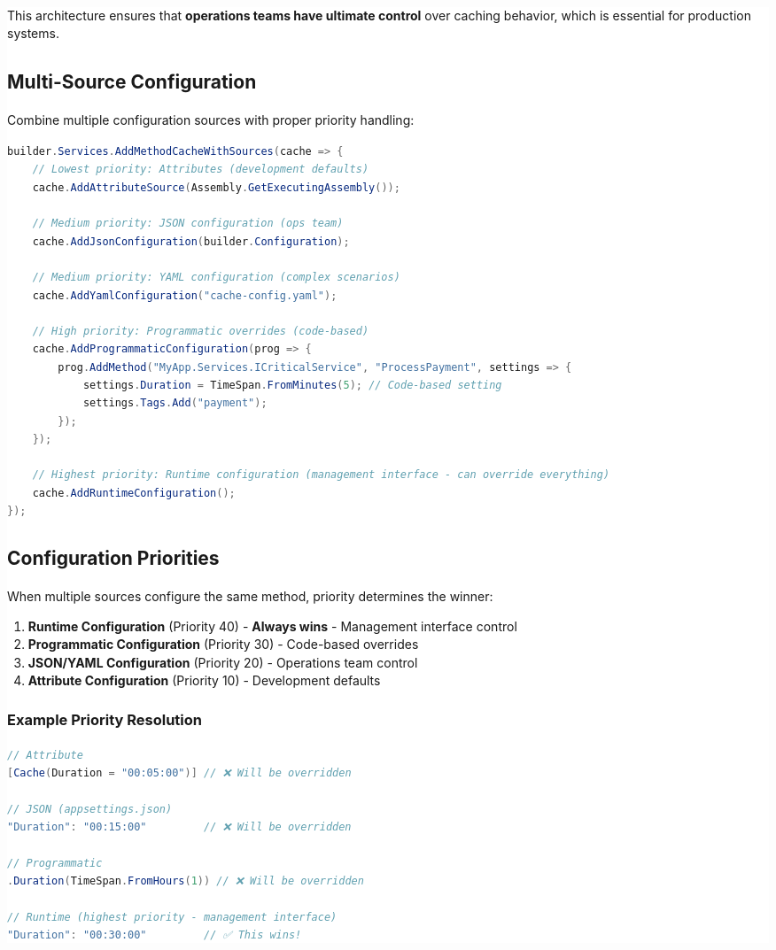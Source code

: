 This architecture ensures that **operations teams have ultimate control** over caching behavior, which is essential for production systems.

## Multi-Source Configuration

Combine multiple configuration sources with proper priority handling:

```csharp
builder.Services.AddMethodCacheWithSources(cache => {
    // Lowest priority: Attributes (development defaults)
    cache.AddAttributeSource(Assembly.GetExecutingAssembly());
    
    // Medium priority: JSON configuration (ops team)
    cache.AddJsonConfiguration(builder.Configuration);
    
    // Medium priority: YAML configuration (complex scenarios)
    cache.AddYamlConfiguration("cache-config.yaml");
    
    // High priority: Programmatic overrides (code-based)
    cache.AddProgrammaticConfiguration(prog => {
        prog.AddMethod("MyApp.Services.ICriticalService", "ProcessPayment", settings => {
            settings.Duration = TimeSpan.FromMinutes(5); // Code-based setting
            settings.Tags.Add("payment");
        });
    });
    
    // Highest priority: Runtime configuration (management interface - can override everything)
    cache.AddRuntimeConfiguration();
});
```

## Configuration Priorities

When multiple sources configure the same method, priority determines the winner:

1. **Runtime Configuration** (Priority 40) - **Always wins** - Management interface control
2. **Programmatic Configuration** (Priority 30) - Code-based overrides
3. **JSON/YAML Configuration** (Priority 20) - Operations team control  
4. **Attribute Configuration** (Priority 10) - Development defaults

### Example Priority Resolution

```csharp
// Attribute
[Cache(Duration = "00:05:00")] // ❌ Will be overridden

// JSON (appsettings.json)
"Duration": "00:15:00"         // ❌ Will be overridden

// Programmatic
.Duration(TimeSpan.FromHours(1)) // ❌ Will be overridden

// Runtime (highest priority - management interface)
"Duration": "00:30:00"         // ✅ This wins!
```
